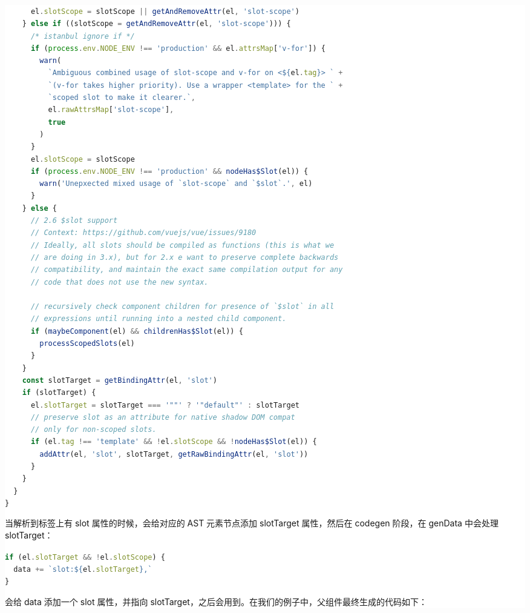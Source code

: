 ```js
      el.slotScope = slotScope || getAndRemoveAttr(el, 'slot-scope')
    } else if ((slotScope = getAndRemoveAttr(el, 'slot-scope'))) {
      /* istanbul ignore if */
      if (process.env.NODE_ENV !== 'production' && el.attrsMap['v-for']) {
        warn(
          `Ambiguous combined usage of slot-scope and v-for on <${el.tag}> ` +
          `(v-for takes higher priority). Use a wrapper <template> for the ` +
          `scoped slot to make it clearer.`,
          el.rawAttrsMap['slot-scope'],
          true
        )
      }
      el.slotScope = slotScope
      if (process.env.NODE_ENV !== 'production' && nodeHas$Slot(el)) {
        warn('Unepxected mixed usage of `slot-scope` and `$slot`.', el)
      }
    } else {
      // 2.6 $slot support
      // Context: https://github.com/vuejs/vue/issues/9180
      // Ideally, all slots should be compiled as functions (this is what we
      // are doing in 3.x), but for 2.x e want to preserve complete backwards
      // compatibility, and maintain the exact same compilation output for any
      // code that does not use the new syntax.

      // recursively check component children for presence of `$slot` in all
      // expressions until running into a nested child component.
      if (maybeComponent(el) && childrenHas$Slot(el)) {
        processScopedSlots(el)
      }
    }
    const slotTarget = getBindingAttr(el, 'slot')
    if (slotTarget) {
      el.slotTarget = slotTarget === '""' ? '"default"' : slotTarget
      // preserve slot as an attribute for native shadow DOM compat
      // only for non-scoped slots.
      if (el.tag !== 'template' && !el.slotScope && !nodeHas$Slot(el)) {
        addAttr(el, 'slot', slotTarget, getRawBindingAttr(el, 'slot'))
      }
    }
  }
}
```

当解析到标签上有 slot 属性的时候，会给对应的 AST 元素节点添加 slotTarget 属性，然后在 codegen 阶段，在 genData 中会处理 slotTarget：

```js
if (el.slotTarget && !el.slotScope) {
  data += `slot:${el.slotTarget},`
}
```

会给 data 添加一个 slot 属性，并指向 slotTarget，之后会用到。在我们的例子中，父组件最终生成的代码如下：
